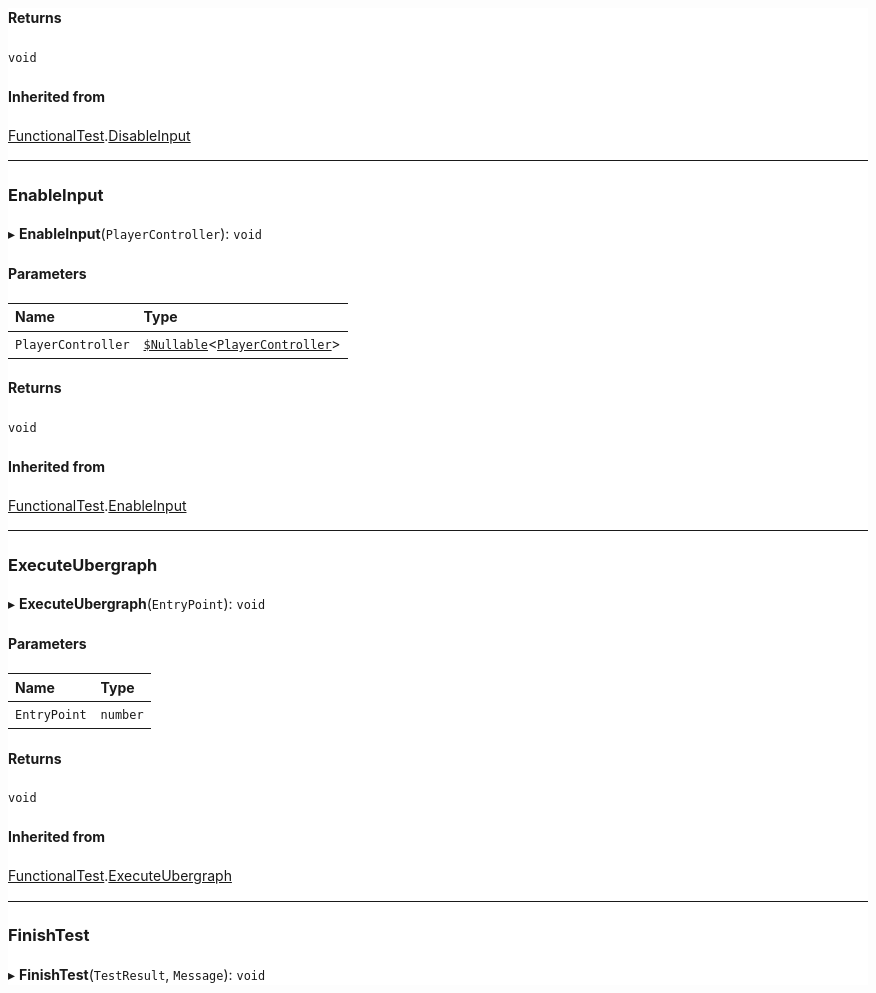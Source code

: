 #### Returns

`void`

#### Inherited from

[FunctionalTest](ue_ue.FunctionalTest.md).[DisableInput](ue_ue.FunctionalTest.md#disableinput)

___

### EnableInput

▸ **EnableInput**(`PlayerController`): `void`

#### Parameters

| Name | Type |
| :------ | :------ |
| `PlayerController` | [`$Nullable`](../modules/puerts.md#$nullable)<[`PlayerController`](ue_ue.PlayerController.md)\> |

#### Returns

`void`

#### Inherited from

[FunctionalTest](ue_ue.FunctionalTest.md).[EnableInput](ue_ue.FunctionalTest.md#enableinput)

___

### ExecuteUbergraph

▸ **ExecuteUbergraph**(`EntryPoint`): `void`

#### Parameters

| Name | Type |
| :------ | :------ |
| `EntryPoint` | `number` |

#### Returns

`void`

#### Inherited from

[FunctionalTest](ue_ue.FunctionalTest.md).[ExecuteUbergraph](ue_ue.FunctionalTest.md#executeubergraph)

___

### FinishTest

▸ **FinishTest**(`TestResult`, `Message`): `void`
